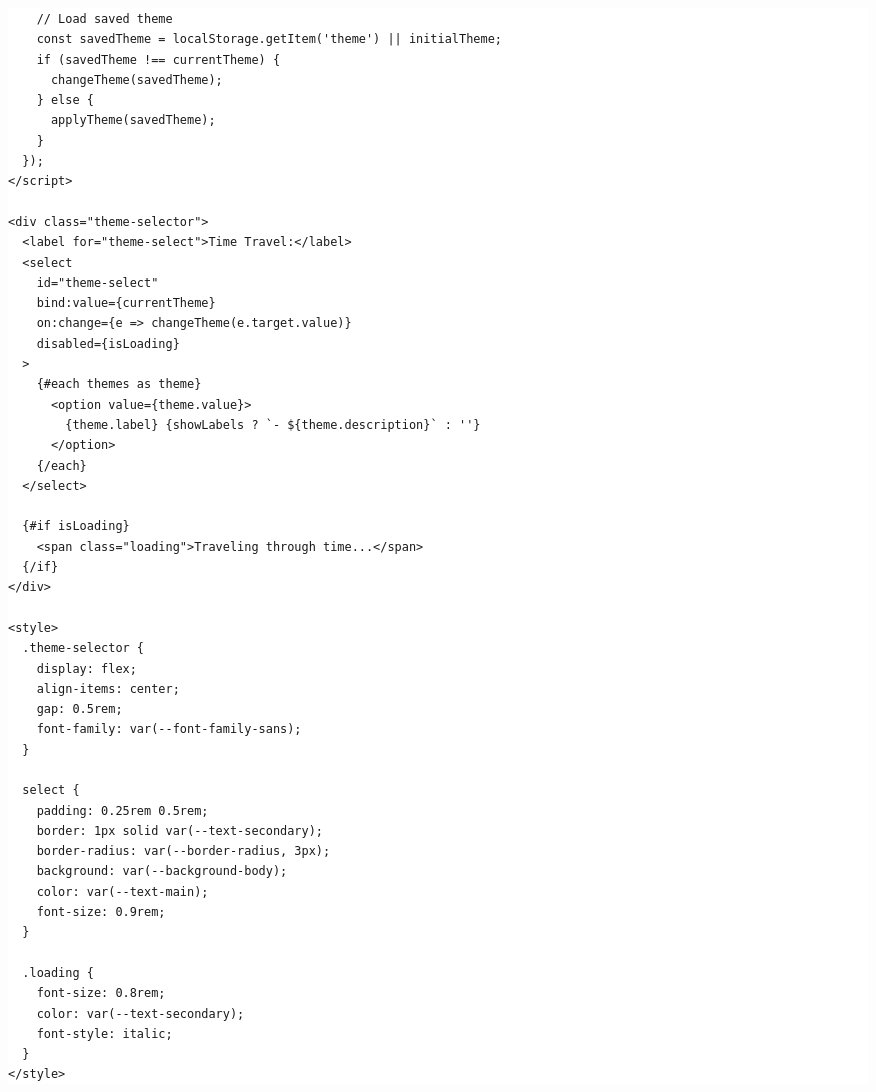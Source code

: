 ```svelte
    // Load saved theme
    const savedTheme = localStorage.getItem('theme') || initialTheme;
    if (savedTheme !== currentTheme) {
      changeTheme(savedTheme);
    } else {
      applyTheme(savedTheme);
    }
  });
</script>

<div class="theme-selector">
  <label for="theme-select">Time Travel:</label>
  <select 
    id="theme-select"
    bind:value={currentTheme}
    on:change={e => changeTheme(e.target.value)}
    disabled={isLoading}
  >
    {#each themes as theme}
      <option value={theme.value}>
        {theme.label} {showLabels ? `- ${theme.description}` : ''}
      </option>
    {/each}
  </select>
  
  {#if isLoading}
    <span class="loading">Traveling through time...</span>
  {/if}
</div>

<style>
  .theme-selector {
    display: flex;
    align-items: center;
    gap: 0.5rem;
    font-family: var(--font-family-sans);
  }
  
  select {
    padding: 0.25rem 0.5rem;
    border: 1px solid var(--text-secondary);
    border-radius: var(--border-radius, 3px);
    background: var(--background-body);
    color: var(--text-main);
    font-size: 0.9rem;
  }
  
  .loading {
    font-size: 0.8rem;
    color: var(--text-secondary);
    font-style: italic;
  }
</style>
```
